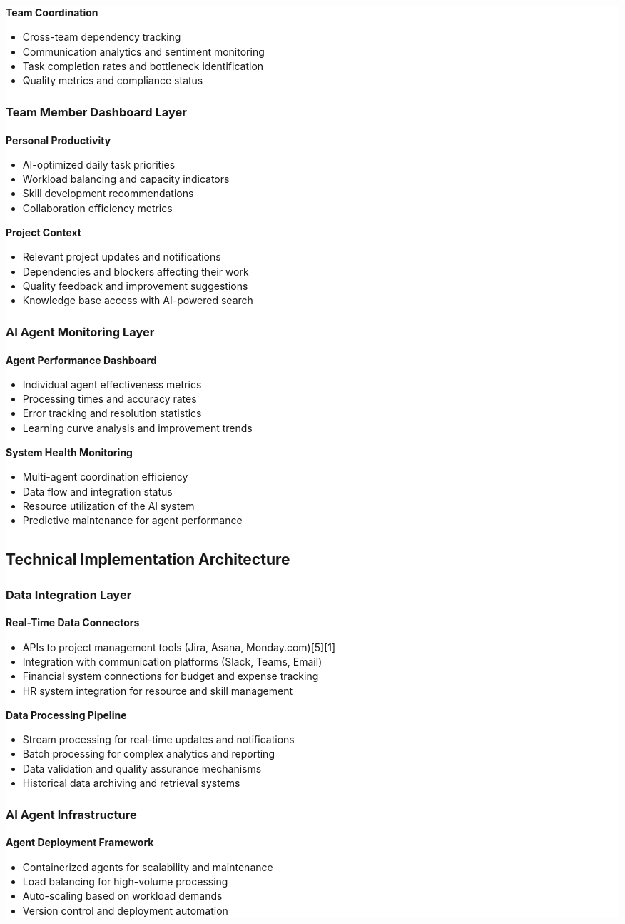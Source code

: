 **Team Coordination**
- Cross-team dependency tracking
- Communication analytics and sentiment monitoring
- Task completion rates and bottleneck identification
- Quality metrics and compliance status

### Team Member Dashboard Layer
**Personal Productivity**
- AI-optimized daily task priorities
- Workload balancing and capacity indicators
- Skill development recommendations
- Collaboration efficiency metrics

**Project Context**
- Relevant project updates and notifications
- Dependencies and blockers affecting their work
- Quality feedback and improvement suggestions
- Knowledge base access with AI-powered search

### AI Agent Monitoring Layer
**Agent Performance Dashboard**
- Individual agent effectiveness metrics
- Processing times and accuracy rates
- Error tracking and resolution statistics
- Learning curve analysis and improvement trends

**System Health Monitoring**
- Multi-agent coordination efficiency
- Data flow and integration status
- Resource utilization of the AI system
- Predictive maintenance for agent performance

## Technical Implementation Architecture

### Data Integration Layer
**Real-Time Data Connectors**
- APIs to project management tools (Jira, Asana, Monday.com)[5][1]
- Integration with communication platforms (Slack, Teams, Email)
- Financial system connections for budget and expense tracking
- HR system integration for resource and skill management

**Data Processing Pipeline**
- Stream processing for real-time updates and notifications
- Batch processing for complex analytics and reporting
- Data validation and quality assurance mechanisms
- Historical data archiving and retrieval systems

### AI Agent Infrastructure
**Agent Deployment Framework**
- Containerized agents for scalability and maintenance
- Load balancing for high-volume processing
- Auto-scaling based on workload demands
- Version control and deployment automation
